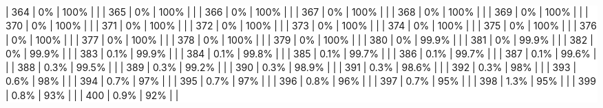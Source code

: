 | 364 | 0% | 100% |  |
| 365 | 0% | 100% |  |
| 366 | 0% | 100% |  |
| 367 | 0% | 100% |  |
| 368 | 0% | 100% |  |
| 369 | 0% | 100% |  |
| 370 | 0% | 100% |  |
| 371 | 0% | 100% |  |
| 372 | 0% | 100% |  |
| 373 | 0% | 100% |  |
| 374 | 0% | 100% |  |
| 375 | 0% | 100% |  |
| 376 | 0% | 100% |  |
| 377 | 0% | 100% |  |
| 378 | 0% | 100% |  |
| 379 | 0% | 100% |  |
| 380 | 0% | 99.9% |  |
| 381 | 0% | 99.9% |  |
| 382 | 0% | 99.9% |  |
| 383 | 0.1% | 99.9% |  |
| 384 | 0.1% | 99.8% |  |
| 385 | 0.1% | 99.7% |  |
| 386 | 0.1% | 99.7% |  |
| 387 | 0.1% | 99.6% |  |
| 388 | 0.3% | 99.5% |  |
| 389 | 0.3% | 99.2% |  |
| 390 | 0.3% | 98.9% |  |
| 391 | 0.3% | 98.6% |  |
| 392 | 0.3% | 98% |  |
| 393 | 0.6% | 98% |  |
| 394 | 0.7% | 97% |  |
| 395 | 0.7% | 97% |  |
| 396 | 0.8% | 96% |  |
| 397 | 0.7% | 95% |  |
| 398 | 1.3% | 95% |  |
| 399 | 0.8% | 93% |  |
| 400 | 0.9% | 92% |  |